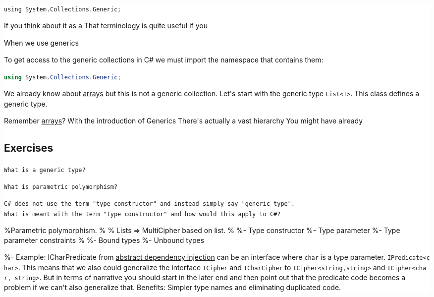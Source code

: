 ```
using System.Collections.Generic;
```

If you think about it as a 
That terminology is quite useful if you 

When we use generics 

To get access to the generic collections in C# we must import the namespace that contains them:

```csharp
using System.Collections.Generic;
```

We already know about [arrays](arrays) but this is not a generic collection.
Let's start with the generic type `List<T>`.
This class defines a generic type.

Remember [arrays](arrays)?
With the introduction of Generics 
There's actually a vast hierarchy 
You might have already 

## Exercises

```{exercise}
What is a generic type?
```

```{exercise}
What is parametric polymorphism?
```

```{exercise}
C# does not use the term "type constructor" and instead simply say "generic type".
What is meant with the term "type constructor" and how would this apply to C#?
```


%Parametric polymorphism.
%
% Lists => MultiCipher based on list.
%
%- Type constructor
%- Type parameter
%- Type parameter constraints
%
%- Bound types
%- Unbound types

%- Example: ICharPredicate from [abstract dependency injection](abstract-dependency-injection) can be an interface where `char` is a type parameter. `IPredicate<char>`. This means that we also could generalize the interface `ICipher` and `ICharCipher` to `ICipher<string,string>` and `ICipher<char, string>`. But in terms of narrative you should start in the later end and then point out that the predicate code becomes a problem if we can't also generalize that. Benefits: Simpler type names and eliminating duplicated code.

